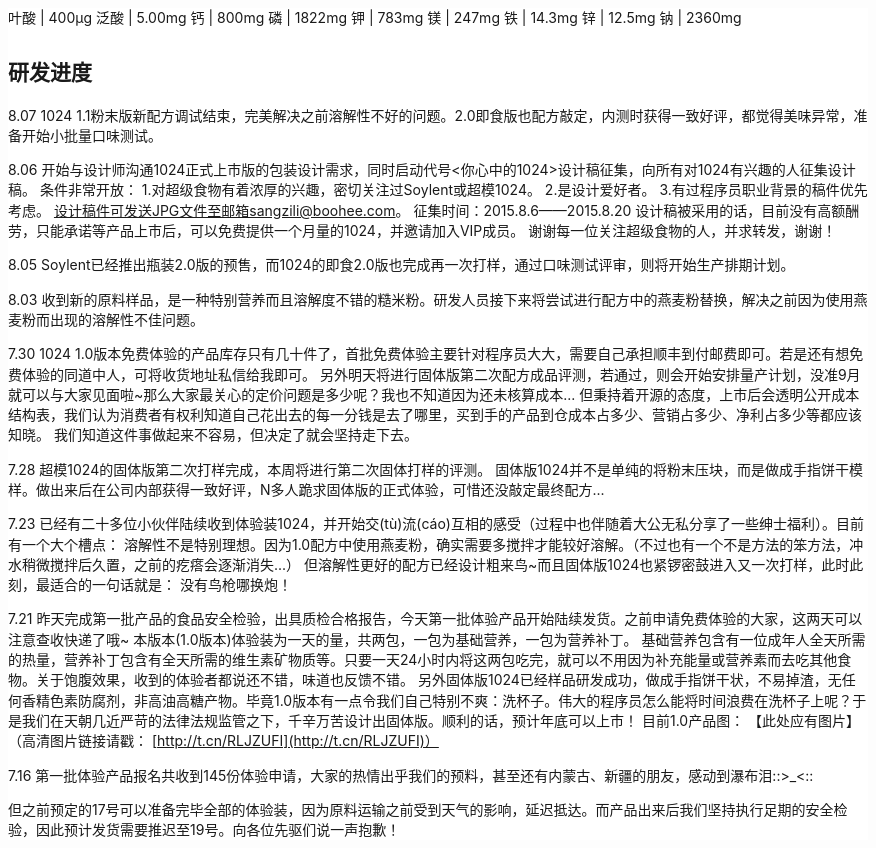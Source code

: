 叶酸  |  400μg
泛酸  |  5.00mg
钙  |  800mg
磷  |  1822mg
钾  |  783mg
镁  |  247mg
铁  |  14.3mg
锌  |  12.5mg
钠  |  2360mg

## 研发进度

8.07  1024 1.1粉末版新配方调试结束，完美解决之前溶解性不好的问题。2.0即食版也配方敲定，内测时获得一致好评，都觉得美味异常，准备开始小批量口味测试。

8.06  开始与设计师沟通1024正式上市版的包装设计需求，同时启动代号<你心中的1024>设计稿征集，向所有对1024有兴趣的人征集设计稿。
条件非常开放：
1.对超级食物有着浓厚的兴趣，密切关注过Soylent或超模1024。
2.是设计爱好者。
3.有过程序员职业背景的稿件优先考虑。
设计稿件可发送JPG文件至邮箱sangzili@boohee.com。
征集时间：2015.8.6——2015.8.20
设计稿被采用的话，目前没有高额酬劳，只能承诺等产品上市后，可以免费提供一个月量的1024，并邀请加入VIP成员。
谢谢每一位关注超级食物的人，并求转发，谢谢！

8.05  Soylent已经推出瓶装2.0版的预售，而1024的即食2.0版也完成再一次打样，通过口味测试评审，则将开始生产排期计划。

8.03  收到新的原料样品，是一种特别营养而且溶解度不错的糙米粉。研发人员接下来将尝试进行配方中的燕麦粉替换，解决之前因为使用燕麦粉而出现的溶解性不佳问题。

7.30  1024 1.0版本免费体验的产品库存只有几十件了，首批免费体验主要针对程序员大大，需要自己承担顺丰到付邮费即可。若是还有想免费体验的同道中人，可将收货地址私信给我即可。
另外明天将进行固体版第二次配方成品评测，若通过，则会开始安排量产计划，没准9月就可以与大家见面啦~那么大家最关心的定价问题是多少呢？我也不知道因为还未核算成本...
但秉持着开源的态度，上市后会透明公开成本结构表，我们认为消费者有权利知道自己花出去的每一分钱是去了哪里，买到手的产品到仓成本占多少、营销占多少、净利占多少等都应该知晓。
我们知道这件事做起来不容易，但决定了就会坚持走下去。

7.28  超模1024的固体版第二次打样完成，本周将进行第二次固体打样的评测。
固体版1024并不是单纯的将粉末压块，而是做成手指饼干模样。做出来后在公司内部获得一致好评，N多人跪求固体版的正式体验，可惜还没敲定最终配方...

7.23  已经有二十多位小伙伴陆续收到体验装1024，并开始交(tù)流(cáo)互相的感受（过程中也伴随着大公无私分享了一些绅士福利）。目前有一个大个槽点：
溶解性不是特别理想。因为1.0配方中使用燕麦粉，确实需要多搅拌才能较好溶解。（不过也有一个不是方法的笨方法，冲水稍微搅拌后久置，之前的疙瘩会逐渐消失...）
但溶解性更好的配方已经设计粗来鸟~而且固体版1024也紧锣密鼓进入又一次打样，此时此刻，最适合的一句话就是：
没有鸟枪哪换炮！

7.21  昨天完成第一批产品的食品安全检验，出具质检合格报告，今天第一批体验产品开始陆续发货。之前申请免费体验的大家，这两天可以注意查收快递了哦~
本版本(1.0版本)体验装为一天的量，共两包，一包为基础营养，一包为营养补丁。
基础营养包含有一位成年人全天所需的热量，营养补丁包含有全天所需的维生素矿物质等。只要一天24小时内将这两包吃完，就可以不用因为补充能量或营养素而去吃其他食物。关于饱腹效果，收到的体验者都说还不错，味道也反馈不错。
另外固体版1024已经样品研发成功，做成手指饼干状，不易掉渣，无任何香精色素防腐剂，非高油高糖产物。毕竟1.0版本有一点令我们自己特别不爽：洗杯子。伟大的程序员怎么能将时间浪费在洗杯子上呢？于是我们在天朝几近严苛的法律法规监管之下，千辛万苦设计出固体版。顺利的话，预计年底可以上市！
目前1.0产品图：
【此处应有图片】
（高清图片链接请戳： [http://t.cn/RLJZUFI](http://t.cn/RLJZUFI)）

7.16  第一批体验产品报名共收到145份体验申请，大家的热情出乎我们的预料，甚至还有内蒙古、新疆的朋友，感动到瀑布泪::>_<::

但之前预定的17号可以准备完毕全部的体验装，因为原料运输之前受到天气的影响，延迟抵达。而产品出来后我们坚持执行足期的安全检验，因此预计发货需要推迟至19号。向各位先驱们说一声抱歉！
